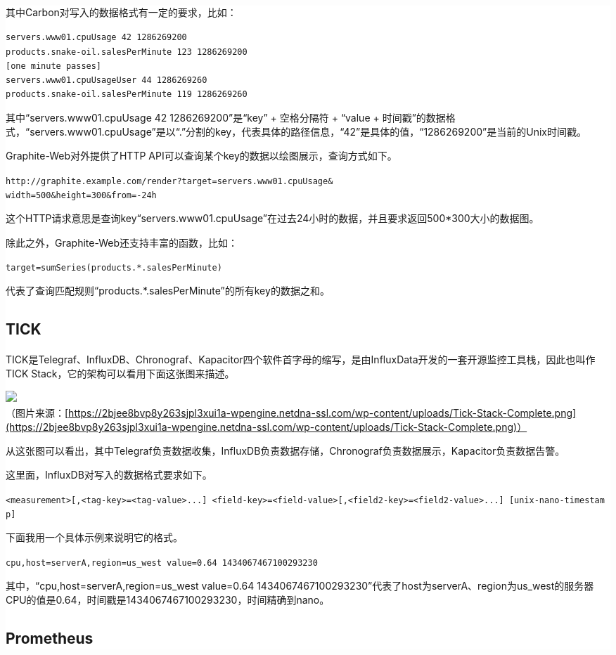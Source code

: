 其中Carbon对写入的数据格式有一定的要求，比如：

```
servers.www01.cpuUsage 42 1286269200
products.snake-oil.salesPerMinute 123 1286269200
[one minute passes]
servers.www01.cpuUsageUser 44 1286269260
products.snake-oil.salesPerMinute 119 1286269260
```

其中“servers.www01.cpuUsage 42 1286269200”是“key” + 空格分隔符 + “value + 时间戳”的数据格式，“servers.www01.cpuUsage”是以“.”分割的key，代表具体的路径信息，“42”是具体的值，“1286269200”是当前的Unix时间戳。

Graphite-Web对外提供了HTTP API可以查询某个key的数据以绘图展示，查询方式如下。

```
http://graphite.example.com/render?target=servers.www01.cpuUsage&
width=500&height=300&from=-24h
```

这个HTTP请求意思是查询key“servers.www01.cpuUsage”在过去24小时的数据，并且要求返回500\*300大小的数据图。

除此之外，Graphite-Web还支持丰富的函数，比如：

```
target=sumSeries(products.*.salesPerMinute)
```

代表了查询匹配规则“products.\*.salesPerMinute”的所有key的数据之和。

## TICK

TICK是Telegraf、InfluxDB、Chronograf、Kapacitor四个软件首字母的缩写，是由InfluxData开发的一套开源监控工具栈，因此也叫作TICK Stack，它的架构可以看用下面这张图来描述。

![](https://static001.geekbang.org/resource/image/6e/35/6e5c85e68f0eff409f70f17f846d5335.png?wh=980%2A770)  
（图片来源：[https://2bjee8bvp8y263sjpl3xui1a-wpengine.netdna-ssl.com/wp-content/uploads/Tick-Stack-Complete.png](https://2bjee8bvp8y263sjpl3xui1a-wpengine.netdna-ssl.com/wp-content/uploads/Tick-Stack-Complete.png)）

从这张图可以看出，其中Telegraf负责数据收集，InfluxDB负责数据存储，Chronograf负责数据展示，Kapacitor负责数据告警。

这里面，InfluxDB对写入的数据格式要求如下。

```
<measurement>[,<tag-key>=<tag-value>...] <field-key>=<field-value>[,<field2-key>=<field2-value>...] [unix-nano-timestamp]
```

下面我用一个具体示例来说明它的格式。

```
cpu,host=serverA,region=us_west value=0.64 1434067467100293230
```

其中，“cpu,host=serverA,region=us\_west value=0.64 1434067467100293230”代表了host为serverA、region为us\_west的服务器CPU的值是0.64，时间戳是1434067467100293230，时间精确到nano。

## Prometheus
